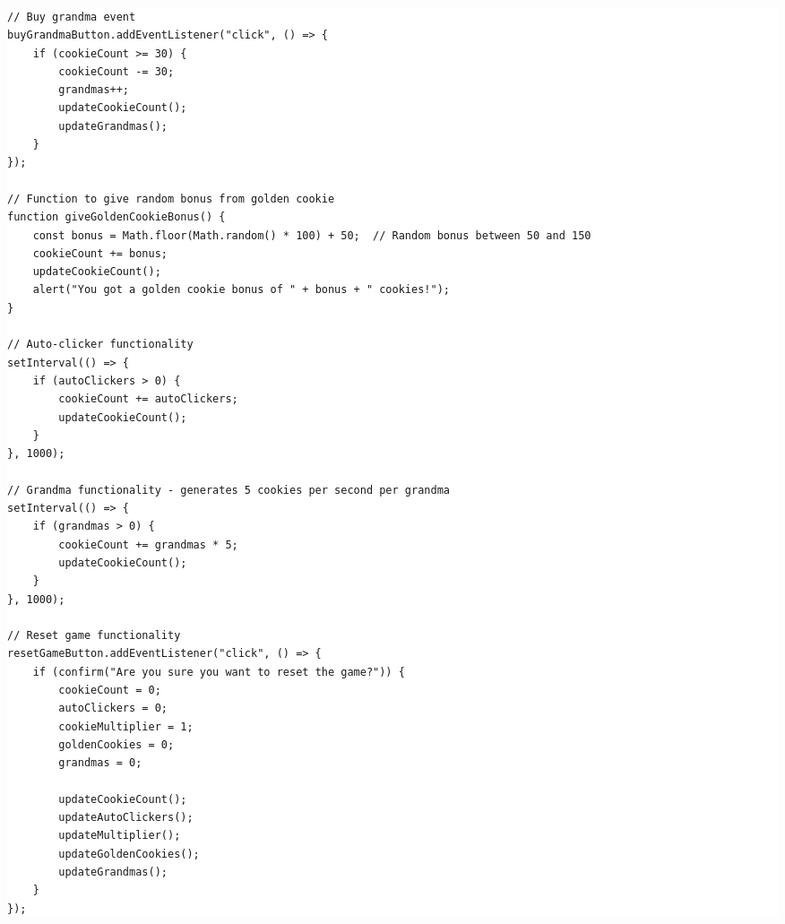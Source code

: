     // Buy grandma event
    buyGrandmaButton.addEventListener("click", () => {
        if (cookieCount >= 30) {
            cookieCount -= 30;
            grandmas++;
            updateCookieCount();
            updateGrandmas();
        }
    });

    // Function to give random bonus from golden cookie
    function giveGoldenCookieBonus() {
        const bonus = Math.floor(Math.random() * 100) + 50;  // Random bonus between 50 and 150
        cookieCount += bonus;
        updateCookieCount();
        alert("You got a golden cookie bonus of " + bonus + " cookies!");
    }

    // Auto-clicker functionality
    setInterval(() => {
        if (autoClickers > 0) {
            cookieCount += autoClickers;
            updateCookieCount();
        }
    }, 1000);

    // Grandma functionality - generates 5 cookies per second per grandma
    setInterval(() => {
        if (grandmas > 0) {
            cookieCount += grandmas * 5;
            updateCookieCount();
        }
    }, 1000);

    // Reset game functionality
    resetGameButton.addEventListener("click", () => {
        if (confirm("Are you sure you want to reset the game?")) {
            cookieCount = 0;
            autoClickers = 0;
            cookieMultiplier = 1;
            goldenCookies = 0;
            grandmas = 0;

            updateCookieCount();
            updateAutoClickers();
            updateMultiplier();
            updateGoldenCookies();
            updateGrandmas();
        }
    });
</script>
